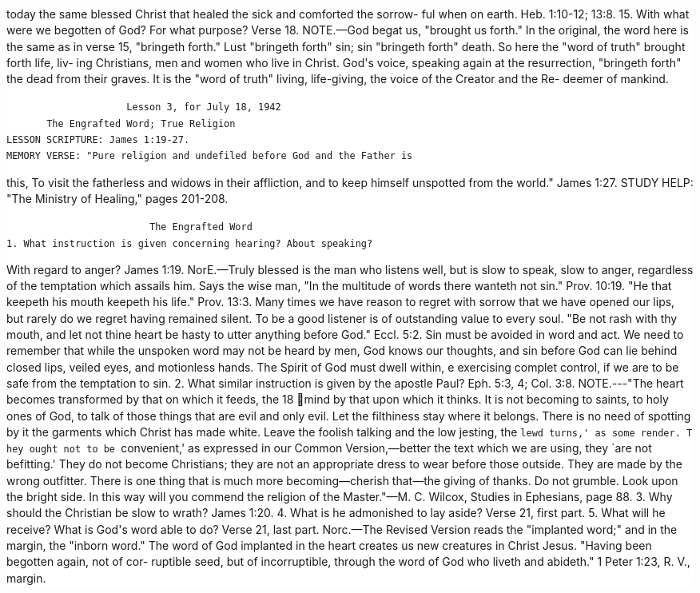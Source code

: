 today the same blessed Christ that healed the sick and comforted the sorrow-
ful when on earth. Heb. 1:10-12; 13:8.
    15. With what were we begotten of God? For what purpose? Verse 18.
    NOTE.—God begat us, "brought us forth." In the original, the word here
is the same as in verse 15, "bringeth forth." Lust "bringeth forth" sin; sin
"bringeth forth" death. So here the "word of truth" brought forth life, liv-
ing Christians, men and women who live in Christ. God's voice, speaking
again at the resurrection, "bringeth forth" the dead from their graves. It is
the "word of truth" living, life-giving, the voice of the Creator and the Re-
deemer of mankind.


                         Lesson 3, for July 18, 1942
           The Engrafted Word; True Religion
    LESSON SCRIPTURE: James 1:19-27.
    MEMORY VERSE: "Pure religion and undefiled before God and the Father is
this, To visit the fatherless and widows in their affliction, and to keep himself unspotted
from the world." James 1:27.
    STUDY HELP: "The Ministry of Healing," pages 201-208.

                             The Engrafted Word
    1. What instruction is given concerning hearing? About speaking?
With regard to anger? James 1:19.
    NorE.—Truly blessed is the man who listens well, but is slow to speak,
slow to anger, regardless of the temptation which assails him. Says the wise
man, "In the multitude of words there wanteth not sin." Prov. 10:19. "He
that keepeth his mouth keepeth his life." Prov. 13:3. Many times we have
reason to regret with sorrow that we have opened our lips, but rarely do we
regret having remained silent. To be a good listener is of outstanding value
to every soul. "Be not rash with thy mouth, and let not thine heart be hasty
to utter anything before God." Eccl. 5:2. Sin must be avoided in word and
act. We need to remember that while the unspoken word may not be heard
by men, God knows our thoughts, and sin before God can lie behind closed
lips, veiled eyes, and motionless hands. The Spirit of God must dwell within,
                e
exercising complet   control, if we are to be safe from the temptation to sin.
    2. What similar instruction is given by the apostle Paul? Eph. 5:3, 4;
Col. 3:8.
    NOTE.---"The heart becomes transformed by that on which it feeds, the
                                      18
mind by that upon which it thinks. It is not becoming to saints, to holy ones
of God, to talk of those things that are evil and only evil. Let the filthiness
stay where it belongs. There is no need of spotting by it the garments which
Christ has made white. Leave the foolish talking and the low jesting, the
`lewd turns,' as some render. They ought not to be `convenient,' as expressed
in our Common Version,—better the text which we are using, they `are not
befitting.' They do not become Christians; they are not an appropriate dress
to wear before those outside. They are made by the wrong outfitter. There
is one thing that is much more becoming—cherish that—the giving of thanks.
Do not grumble. Look upon the bright side. In this way will you commend
the religion of the Master."—M. C. Wilcox, Studies in Ephesians, page 88.
      3. Why should the Christian be slow to wrath? James 1:20.
      4. What is he admonished to lay aside? Verse 21, first part.
    5. What will he receive? What is God's word able to do? Verse 21,
last part.
   Norc.—The Revised Version reads the "implanted word;" and in the
margin, the "inborn word." The word of God implanted in the heart creates
us new creatures in Christ Jesus. "Having been begotten again, not of cor-
ruptible seed, but of incorruptible, through the word of God who liveth and
abideth." 1 Peter 1:23, R. V., margin.
